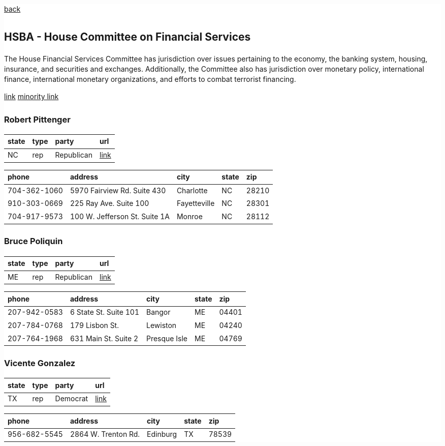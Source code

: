 [back](index.md)

## HSBA - House Committee on Financial Services

The House Financial Services Committee has jurisdiction over issues pertaining to the economy, the banking system, housing, insurance, and securities and exchanges. Additionally, the Committee also has jurisdiction over monetary policy, international finance, international monetary organizations, and efforts to combat terrorist financing.

[link](http://financialservices.house.gov/)
[minority link](http://democrats.financialservices.house.gov/)


### Robert Pittenger

| state | type | party | url |
|:----- |:---- |:----- |:--- |
| NC | rep | Republican | [link](https://pittenger.house.gov) |

| phone | address | city | state | zip |
|:----- |:------- |:---- |:----- |:--- |
| 704-362-1060 | 5970 Fairview Rd.  Suite 430 | Charlotte | NC | 28210 |
| 910-303-0669 | 225 Ray Ave.  Suite 100 | Fayetteville | NC | 28301 |
| 704-917-9573 | 100 W. Jefferson St.  Suite 1A | Monroe | NC | 28112 |


### Bruce Poliquin

| state | type | party | url |
|:----- |:---- |:----- |:--- |
| ME | rep | Republican | [link](https://poliquin.house.gov) |

| phone | address | city | state | zip |
|:----- |:------- |:---- |:----- |:--- |
| 207-942-0583 | 6 State St.  Suite 101 | Bangor | ME | 04401 |
| 207-784-0768 | 179 Lisbon St.   | Lewiston | ME | 04240 |
| 207-764-1968 | 631 Main St.  Suite 2 | Presque Isle | ME | 04769 |


### Vicente Gonzalez

| state | type | party | url |
|:----- |:---- |:----- |:--- |
| TX | rep | Democrat | [link](https://gonzalez.house.gov) |

| phone | address | city | state | zip |
|:----- |:------- |:---- |:----- |:--- |
| 956-682-5545 | 2864 W. Trenton Rd.   | Edinburg | TX | 78539 |
